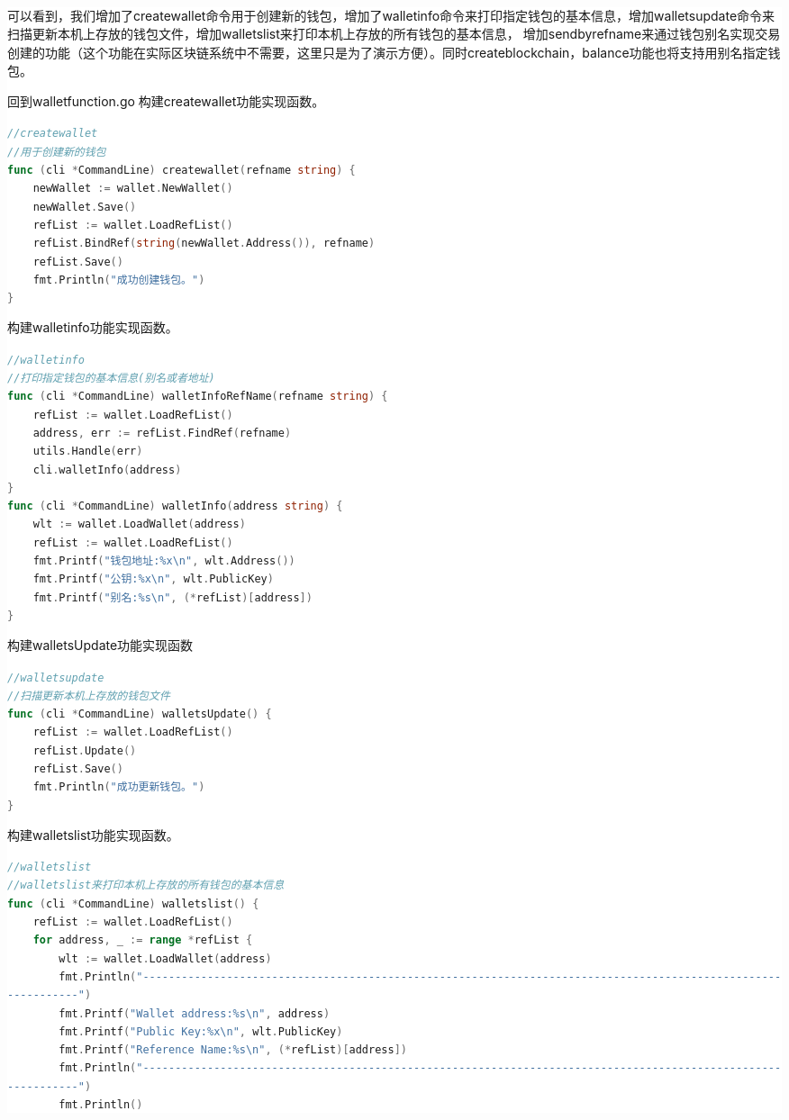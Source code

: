 可以看到，我们增加了createwallet命令用于创建新的钱包，增加了walletinfo命令来打印指定钱包的基本信息，增加walletsupdate命令来扫描更新本机上存放的钱包文件，增加walletslist来打印本机上存放的所有钱包的基本信息， 增加sendbyrefname来通过钱包别名实现交易创建的功能（这个功能在实际区块链系统中不需要，这里只是为了演示方便）。同时createblockchain，balance功能也将支持用别名指定钱包。

回到walletfunction.go 构建createwallet功能实现函数。

```go
//createwallet
//用于创建新的钱包
func (cli *CommandLine) createwallet(refname string) {
	newWallet := wallet.NewWallet()
	newWallet.Save()
	refList := wallet.LoadRefList()
	refList.BindRef(string(newWallet.Address()), refname)
	refList.Save()
	fmt.Println("成功创建钱包。")
}
```

构建walletinfo功能实现函数。

```go
//walletinfo
//打印指定钱包的基本信息(别名或者地址)
func (cli *CommandLine) walletInfoRefName(refname string) {
	refList := wallet.LoadRefList()
	address, err := refList.FindRef(refname)
	utils.Handle(err)
	cli.walletInfo(address)
}
func (cli *CommandLine) walletInfo(address string) {
	wlt := wallet.LoadWallet(address)
	refList := wallet.LoadRefList()
	fmt.Printf("钱包地址:%x\n", wlt.Address())
	fmt.Printf("公钥:%x\n", wlt.PublicKey)
	fmt.Printf("别名:%s\n", (*refList)[address])
}
```

构建walletsUpdate功能实现函数

```go
//walletsupdate
//扫描更新本机上存放的钱包文件
func (cli *CommandLine) walletsUpdate() {
	refList := wallet.LoadRefList()
	refList.Update()
	refList.Save()
	fmt.Println("成功更新钱包。")
}
```

构建walletslist功能实现函数。

```go
//walletslist
//walletslist来打印本机上存放的所有钱包的基本信息
func (cli *CommandLine) walletslist() {
	refList := wallet.LoadRefList()
	for address, _ := range *refList {
		wlt := wallet.LoadWallet(address)
		fmt.Println("--------------------------------------------------------------------------------------------------------------")
		fmt.Printf("Wallet address:%s\n", address)
		fmt.Printf("Public Key:%x\n", wlt.PublicKey)
		fmt.Printf("Reference Name:%s\n", (*refList)[address])
		fmt.Println("--------------------------------------------------------------------------------------------------------------")
		fmt.Println()
```